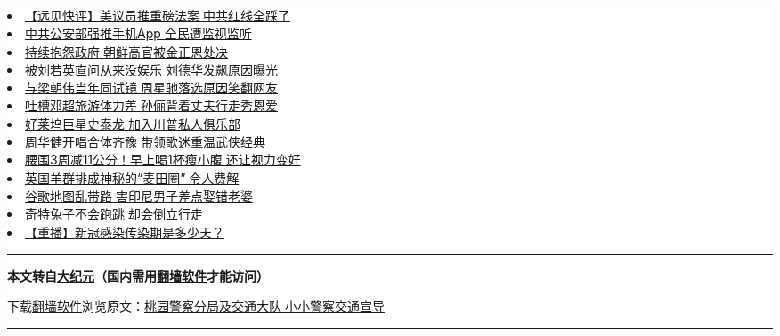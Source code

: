 <li><a href="https://github.com/tnuyfx3798/djy/blob/master/gb/21/4/9/n12870408.md#1">【远见快评】美议员推重磅法案 中共红线全踩了</a></li>
<li><a href="https://github.com/tnuyfx3798/djy/blob/master/gb/21/4/10/n12871666.md#1">中共公安部强推手机App 全民遭监视监听</a></li>
<li><a href="https://github.com/tnuyfx3798/djy/blob/master/gb/21/4/10/n12871563.md#1">持续抱怨政府 朝鲜高官被金正恩处决</a></li>
<li><a href="https://github.com/tnuyfx3798/djy/blob/master/gb/21/4/9/n12870066.md#1">被刘若英直问从来没娱乐 刘德华发飙原因曝光</a></li>
<li><a href="https://github.com/tnuyfx3798/djy/blob/master/gb/21/4/11/n12872829.md#1">与梁朝伟当年同试镜 周星驰落选原因笑翻网友</a></li>
<li><a href="https://github.com/tnuyfx3798/djy/blob/master/gb/21/4/9/n12870258.md#1">吐槽邓超旅游体力差 孙俪背着丈夫行走秀恩爱</a></li>
<li><a href="https://github.com/tnuyfx3798/djy/blob/master/gb/21/4/11/n12873058.md#1">好莱坞巨星史泰龙 加入川普私人俱乐部</a></li>
<li><a href="https://github.com/tnuyfx3798/djy/blob/master/gb/21/4/11/n12872163.md#1">周华健开唱合体齐豫 带领歌迷重温武侠经典</a></li>
<li><a href="https://github.com/tnuyfx3798/djy/blob/master/gb/21/4/9/n12870136.md#1">腰围3周减11公分！早上喝1杯瘦小腹 还让视力变好</a></li>
<li><a href="https://github.com/tnuyfx3798/djy/blob/master/gb/21/4/11/n12872178.md#1">英国羊群排成神秘的“麦田圈” 令人费解</a></li>
<li><a href="https://github.com/tnuyfx3798/djy/blob/master/gb/21/4/10/n12870791.md#1">谷歌地图乱带路 害印尼男子差点娶错老婆</a></li>
<li><a href="https://github.com/tnuyfx3798/djy/blob/master/gb/21/4/10/n12871005.md#1">奇特兔子不会跑跳 却会倒立行走</a></li>
<li><a href="https://github.com/tnuyfx3798/djy/blob/master/gb/21/4/10/n12871254.md#1">【重播】新冠感染传染期是多少天？</a></li>
<hr>

<strong>本文转自<a href="https://www.epochtimes.com">大纪元</a>（国内需用<a href="https://github.com/ayxrqc3762/www/blob/master/README.md#8">翻墙软件</a>才能访问）</strong><p>下载<a href="https://github.com/ayxrqc3762/www/blob/master/README.md#8">翻墙软件</a>浏览原文：<a href="https://www.epochtimes.com/gb/21/4/13/n12876331.htm">桃园警察分局及交通大队   小小警察交通宣导</a></p><hr>
